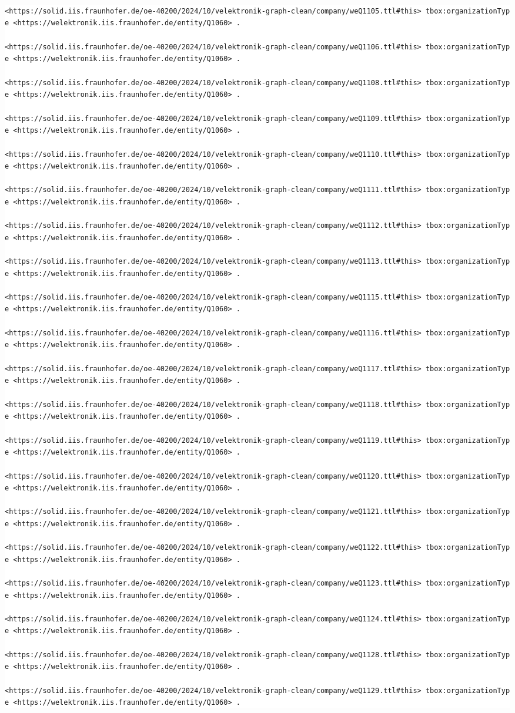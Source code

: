     <https://solid.iis.fraunhofer.de/oe-40200/2024/10/velektronik-graph-clean/company/weQ1105.ttl#this> tbox:organizationType <https://welektronik.iis.fraunhofer.de/entity/Q1060> .
    
    <https://solid.iis.fraunhofer.de/oe-40200/2024/10/velektronik-graph-clean/company/weQ1106.ttl#this> tbox:organizationType <https://welektronik.iis.fraunhofer.de/entity/Q1060> .
    
    <https://solid.iis.fraunhofer.de/oe-40200/2024/10/velektronik-graph-clean/company/weQ1108.ttl#this> tbox:organizationType <https://welektronik.iis.fraunhofer.de/entity/Q1060> .
    
    <https://solid.iis.fraunhofer.de/oe-40200/2024/10/velektronik-graph-clean/company/weQ1109.ttl#this> tbox:organizationType <https://welektronik.iis.fraunhofer.de/entity/Q1060> .
    
    <https://solid.iis.fraunhofer.de/oe-40200/2024/10/velektronik-graph-clean/company/weQ1110.ttl#this> tbox:organizationType <https://welektronik.iis.fraunhofer.de/entity/Q1060> .
    
    <https://solid.iis.fraunhofer.de/oe-40200/2024/10/velektronik-graph-clean/company/weQ1111.ttl#this> tbox:organizationType <https://welektronik.iis.fraunhofer.de/entity/Q1060> .
    
    <https://solid.iis.fraunhofer.de/oe-40200/2024/10/velektronik-graph-clean/company/weQ1112.ttl#this> tbox:organizationType <https://welektronik.iis.fraunhofer.de/entity/Q1060> .
    
    <https://solid.iis.fraunhofer.de/oe-40200/2024/10/velektronik-graph-clean/company/weQ1113.ttl#this> tbox:organizationType <https://welektronik.iis.fraunhofer.de/entity/Q1060> .
    
    <https://solid.iis.fraunhofer.de/oe-40200/2024/10/velektronik-graph-clean/company/weQ1115.ttl#this> tbox:organizationType <https://welektronik.iis.fraunhofer.de/entity/Q1060> .
    
    <https://solid.iis.fraunhofer.de/oe-40200/2024/10/velektronik-graph-clean/company/weQ1116.ttl#this> tbox:organizationType <https://welektronik.iis.fraunhofer.de/entity/Q1060> .
    
    <https://solid.iis.fraunhofer.de/oe-40200/2024/10/velektronik-graph-clean/company/weQ1117.ttl#this> tbox:organizationType <https://welektronik.iis.fraunhofer.de/entity/Q1060> .
    
    <https://solid.iis.fraunhofer.de/oe-40200/2024/10/velektronik-graph-clean/company/weQ1118.ttl#this> tbox:organizationType <https://welektronik.iis.fraunhofer.de/entity/Q1060> .
    
    <https://solid.iis.fraunhofer.de/oe-40200/2024/10/velektronik-graph-clean/company/weQ1119.ttl#this> tbox:organizationType <https://welektronik.iis.fraunhofer.de/entity/Q1060> .
    
    <https://solid.iis.fraunhofer.de/oe-40200/2024/10/velektronik-graph-clean/company/weQ1120.ttl#this> tbox:organizationType <https://welektronik.iis.fraunhofer.de/entity/Q1060> .
    
    <https://solid.iis.fraunhofer.de/oe-40200/2024/10/velektronik-graph-clean/company/weQ1121.ttl#this> tbox:organizationType <https://welektronik.iis.fraunhofer.de/entity/Q1060> .
    
    <https://solid.iis.fraunhofer.de/oe-40200/2024/10/velektronik-graph-clean/company/weQ1122.ttl#this> tbox:organizationType <https://welektronik.iis.fraunhofer.de/entity/Q1060> .
    
    <https://solid.iis.fraunhofer.de/oe-40200/2024/10/velektronik-graph-clean/company/weQ1123.ttl#this> tbox:organizationType <https://welektronik.iis.fraunhofer.de/entity/Q1060> .
    
    <https://solid.iis.fraunhofer.de/oe-40200/2024/10/velektronik-graph-clean/company/weQ1124.ttl#this> tbox:organizationType <https://welektronik.iis.fraunhofer.de/entity/Q1060> .
    
    <https://solid.iis.fraunhofer.de/oe-40200/2024/10/velektronik-graph-clean/company/weQ1128.ttl#this> tbox:organizationType <https://welektronik.iis.fraunhofer.de/entity/Q1060> .
    
    <https://solid.iis.fraunhofer.de/oe-40200/2024/10/velektronik-graph-clean/company/weQ1129.ttl#this> tbox:organizationType <https://welektronik.iis.fraunhofer.de/entity/Q1060> .
    